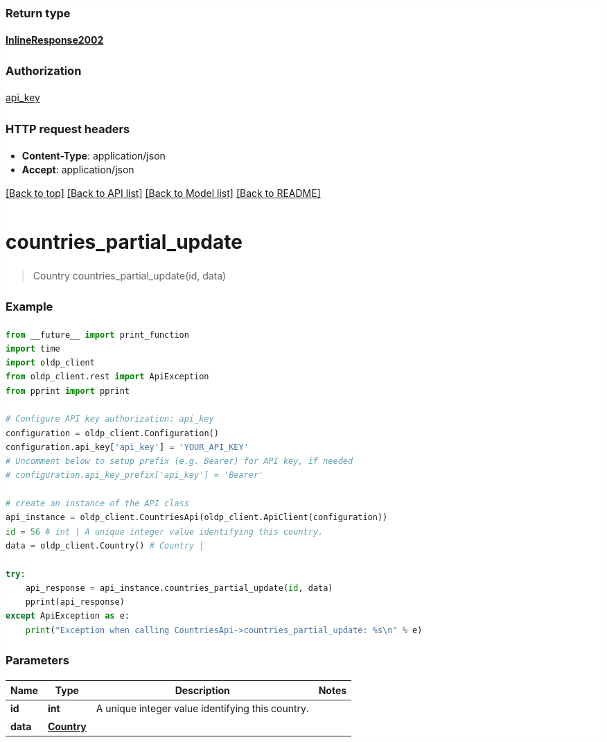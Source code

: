 ### Return type

[**InlineResponse2002**](InlineResponse2002.md)

### Authorization

[api_key](../README.md#api_key)

### HTTP request headers

 - **Content-Type**: application/json
 - **Accept**: application/json

[[Back to top]](#) [[Back to API list]](../README.md#documentation-for-api-endpoints) [[Back to Model list]](../README.md#documentation-for-models) [[Back to README]](../README.md)

# **countries_partial_update**
> Country countries_partial_update(id, data)





### Example
```python
from __future__ import print_function
import time
import oldp_client
from oldp_client.rest import ApiException
from pprint import pprint

# Configure API key authorization: api_key
configuration = oldp_client.Configuration()
configuration.api_key['api_key'] = 'YOUR_API_KEY'
# Uncomment below to setup prefix (e.g. Bearer) for API key, if needed
# configuration.api_key_prefix['api_key'] = 'Bearer'

# create an instance of the API class
api_instance = oldp_client.CountriesApi(oldp_client.ApiClient(configuration))
id = 56 # int | A unique integer value identifying this country.
data = oldp_client.Country() # Country | 

try:
    api_response = api_instance.countries_partial_update(id, data)
    pprint(api_response)
except ApiException as e:
    print("Exception when calling CountriesApi->countries_partial_update: %s\n" % e)
```

### Parameters

Name | Type | Description  | Notes
------------- | ------------- | ------------- | -------------
 **id** | **int**| A unique integer value identifying this country. | 
 **data** | [**Country**](Country.md)|  | 
